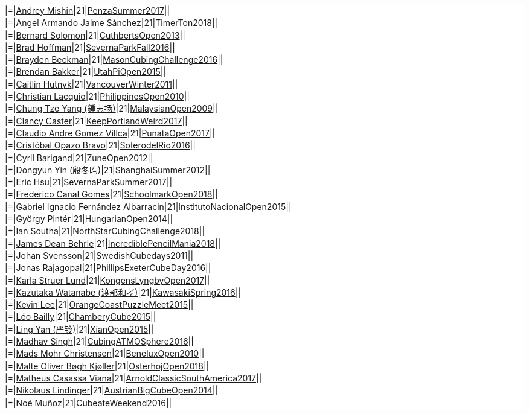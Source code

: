 |=|[Andrey Mishin](https://www.worldcubeassociation.org/persons/2017MISH06)|21|[PenzaSummer2017](https://www.worldcubeassociation.org/competitions/PenzaSummer2017)||  
|=|[Angel Armando Jaime Sánchez](https://www.worldcubeassociation.org/persons/2018SANC03)|21|[TimerTon2018](https://www.worldcubeassociation.org/competitions/TimerTon2018)||  
|=|[Bernard Solomon](https://www.worldcubeassociation.org/persons/2013SOLO02)|21|[CuthbertsOpen2013](https://www.worldcubeassociation.org/competitions/CuthbertsOpen2013)||  
|=|[Brad Hoffman](https://www.worldcubeassociation.org/persons/2016HOFF06)|21|[SevernaParkFall2016](https://www.worldcubeassociation.org/competitions/SevernaParkFall2016)||  
|=|[Brayden Beckman](https://www.worldcubeassociation.org/persons/2016BECK07)|21|[MasonCubingChallenge2016](https://www.worldcubeassociation.org/competitions/MasonCubingChallenge2016)||  
|=|[Brendan Bakker](https://www.worldcubeassociation.org/persons/2015BAKK01)|21|[UtahPiOpen2015](https://www.worldcubeassociation.org/competitions/UtahPiOpen2015)||  
|=|[Caitlin Hutnyk](https://www.worldcubeassociation.org/persons/2011HUTN01)|21|[VancouverWinter2011](https://www.worldcubeassociation.org/competitions/VancouverWinter2011)||  
|=|[Christian Lacquio](https://www.worldcubeassociation.org/persons/2010LACQ01)|21|[PhilippinesOpen2010](https://www.worldcubeassociation.org/competitions/PhilippinesOpen2010)||  
|=|[Chung Tze Yang (鍾志扬)](https://www.worldcubeassociation.org/persons/2009YANG31)|21|[MalaysianOpen2009](https://www.worldcubeassociation.org/competitions/MalaysianOpen2009)||  
|=|[Clancy Caster](https://www.worldcubeassociation.org/persons/2017CAST08)|21|[KeepPortlandWeird2017](https://www.worldcubeassociation.org/competitions/KeepPortlandWeird2017)||  
|=|[Claudio Andre Gomez Villca](https://www.worldcubeassociation.org/persons/2017VILL42)|21|[PunataOpen2017](https://www.worldcubeassociation.org/competitions/PunataOpen2017)||  
|=|[Cristóbal Opazo Bravo](https://www.worldcubeassociation.org/persons/2016BRAV03)|21|[SoterodelRio2016](https://www.worldcubeassociation.org/competitions/SoterodelRio2016)||  
|=|[Cyril Barigand](https://www.worldcubeassociation.org/persons/2012BARI01)|21|[ZuneOpen2012](https://www.worldcubeassociation.org/competitions/ZuneOpen2012)||  
|=|[Dongyun Yin (殷冬昀)](https://www.worldcubeassociation.org/persons/2012YIND01)|21|[ShanghaiSummer2012](https://www.worldcubeassociation.org/competitions/ShanghaiSummer2012)||  
|=|[Eric Hsu](https://www.worldcubeassociation.org/persons/2017HSUE02)|21|[SevernaParkSummer2017](https://www.worldcubeassociation.org/competitions/SevernaParkSummer2017)||  
|=|[Frederico Canal Gomes](https://www.worldcubeassociation.org/persons/2018GOME29)|21|[SchoolmarkOpen2018](https://www.worldcubeassociation.org/competitions/SchoolmarkOpen2018)||  
|=|[Gabriel Ignacio Fernández Albarracin](https://www.worldcubeassociation.org/persons/2015FERN07)|21|[InstitutoNacionalOpen2015](https://www.worldcubeassociation.org/competitions/InstitutoNacionalOpen2015)||  
|=|[György Pintér](https://www.worldcubeassociation.org/persons/2014PINT05)|21|[HungarianOpen2014](https://www.worldcubeassociation.org/competitions/HungarianOpen2014)||  
|=|[Ian Southa](https://www.worldcubeassociation.org/persons/2018SOUT01)|21|[NorthStarCubingChallenge2018](https://www.worldcubeassociation.org/competitions/NorthStarCubingChallenge2018)||  
|=|[James Dean Behrle](https://www.worldcubeassociation.org/persons/2018BEHR01)|21|[IncrediblePencilMania2018](https://www.worldcubeassociation.org/competitions/IncrediblePencilMania2018)||  
|=|[Johan Svensson](https://www.worldcubeassociation.org/persons/2011SVEN02)|21|[SwedishCubedays2011](https://www.worldcubeassociation.org/competitions/SwedishCubedays2011)||  
|=|[Jonas Rajagopal](https://www.worldcubeassociation.org/persons/2016RAJA06)|21|[PhillipsExeterCubeDay2016](https://www.worldcubeassociation.org/competitions/PhillipsExeterCubeDay2016)||  
|=|[Karla Struer Lund](https://www.worldcubeassociation.org/persons/2017LUND04)|21|[KongensLyngbyOpen2017](https://www.worldcubeassociation.org/competitions/KongensLyngbyOpen2017)||  
|=|[Kazutaka Watanabe (渡部和孝)](https://www.worldcubeassociation.org/persons/2016WATA01)|21|[KawasakiSpring2016](https://www.worldcubeassociation.org/competitions/KawasakiSpring2016)||  
|=|[Kevin Lee](https://www.worldcubeassociation.org/persons/2015LEEK01)|21|[OrangeCoastPuzzleMeet2015](https://www.worldcubeassociation.org/competitions/OrangeCoastPuzzleMeet2015)||  
|=|[Léo Bailly](https://www.worldcubeassociation.org/persons/2015BAIL04)|21|[ChamberyCube2015](https://www.worldcubeassociation.org/competitions/ChamberyCube2015)||  
|=|[Ling Yan (严铃)](https://www.worldcubeassociation.org/persons/2015YANL02)|21|[XianOpen2015](https://www.worldcubeassociation.org/competitions/XianOpen2015)||  
|=|[Madhav Singh](https://www.worldcubeassociation.org/persons/2016SING27)|21|[CubingATMOSphere2016](https://www.worldcubeassociation.org/competitions/CubingATMOSphere2016)||  
|=|[Mads Mohr Christensen](https://www.worldcubeassociation.org/persons/2007CHRI02)|21|[BeneluxOpen2010](https://www.worldcubeassociation.org/competitions/BeneluxOpen2010)||  
|=|[Malte Oliver Bøgh Kjøller](https://www.worldcubeassociation.org/persons/2018KJOL01)|21|[OsterhojOpen2018](https://www.worldcubeassociation.org/competitions/OsterhojOpen2018)||  
|=|[Matheus Casassa Viana](https://www.worldcubeassociation.org/persons/2017VIAN01)|21|[ArnoldClassicSouthAmerica2017](https://www.worldcubeassociation.org/competitions/ArnoldClassicSouthAmerica2017)||  
|=|[Nikolaus Lindinger](https://www.worldcubeassociation.org/persons/2014LIND04)|21|[AustrianBigCubeOpen2014](https://www.worldcubeassociation.org/competitions/AustrianBigCubeOpen2014)||  
|=|[Noé Muñoz](https://www.worldcubeassociation.org/persons/2016MUNO02)|21|[CubeateWeekend2016](https://www.worldcubeassociation.org/competitions/CubeateWeekend2016)||  